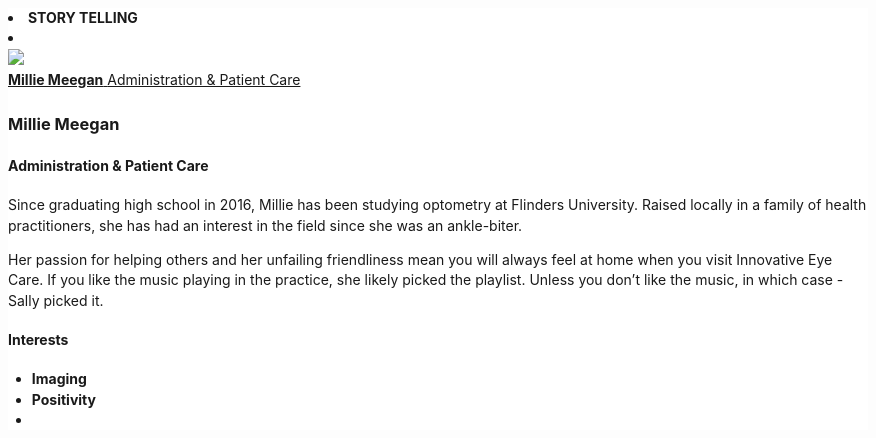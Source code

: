 <div class="progressbar">
<span class="line" style="width: 100%"></span>
</div>
</li>
<li>
<strong class="progress-list__label">STORY TELLING</strong>
<div class="progressbar">
<span class="line" style="width: 95%"></span>
</div>
</li>
</ul>
</div>
</div>
</div>
</div>
</div>
</div>
</li>
<li class="employee-box open-close">
<div class="employee-inner hover-elem">
<img src="/who-we-are/millie-meegan/millie-1.jpg">
<a href="#" class="employee-inner__rollover opener">
<div class="employee-inner__rollover__box">
<strong class="name">Millie Meegan</strong>
<span class="position">Administration & Patient Care</span>
<span class="btn-opener"><i class="icon-zoom"></i></span>
</div>
</a>
</div>
<div class="employee-slide slide-content">
<div class="employee-slide__inner">
<div class="container">
<div class="content-wrap">
<h3>Millie Meegan</h3>
<div class="employee-slide__row">
<div class="employee-slide__col employee-slide__col-content">
<div class="employee-heading">
<h4>Administration & Patient Care</h4>
</div>
<p>Since graduating high school in 2016, Millie has been studying optometry at Flinders University. Raised locally in a family of health practitioners, she has had an interest in the field since she was an ankle-biter.</p>
<p>Her passion for helping others and her unfailing friendliness mean you will always feel at home when you visit Innovative Eye Care. If you like the music playing in the practice, she likely picked the playlist. Unless you don’t like the music, in which case - Sally picked it.</p></div>
<div class="employee-slide__col employee-slide__col-sidebar">
<div class="employee-heading">
<h4>Interests</h4>
</div>
<ul class="progress-list">
<li>
<strong class="progress-list__label">Imaging</strong>
<div class="progressbar">
<span class="line" style="width: 99%"></span>
</div>
</li>
<li>
<strong class="progress-list__label">Positivity</strong>
<div class="progressbar">
<span class="line" style="width: 100%"></span>
</div>
</li>
<li>